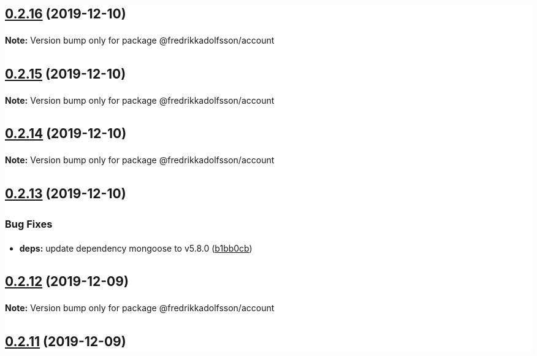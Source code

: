 



## [0.2.16](https://github.com/fredrikkadolfsson/p11k/compare/@fredrikkadolfsson/account@0.2.15...@fredrikkadolfsson/account@0.2.16) (2019-12-10)

**Note:** Version bump only for package @fredrikkadolfsson/account





## [0.2.15](https://github.com/fredrikkadolfsson/p11k/compare/@fredrikkadolfsson/account@0.2.14...@fredrikkadolfsson/account@0.2.15) (2019-12-10)

**Note:** Version bump only for package @fredrikkadolfsson/account





## [0.2.14](https://github.com/fredrikkadolfsson/p11k/compare/@fredrikkadolfsson/account@0.2.13...@fredrikkadolfsson/account@0.2.14) (2019-12-10)

**Note:** Version bump only for package @fredrikkadolfsson/account





## [0.2.13](https://github.com/fredrikkadolfsson/p11k/compare/@fredrikkadolfsson/account@0.2.12...@fredrikkadolfsson/account@0.2.13) (2019-12-10)


### Bug Fixes

* **deps:** update dependency mongoose to v5.8.0 ([b1bb0cb](https://github.com/fredrikkadolfsson/p11k/commit/b1bb0cbdb87ae36a934b26df3ab69bfb0e60aed2))





## [0.2.12](https://github.com/fredrikkadolfsson/p11k/compare/@fredrikkadolfsson/account@0.2.11...@fredrikkadolfsson/account@0.2.12) (2019-12-09)

**Note:** Version bump only for package @fredrikkadolfsson/account





## [0.2.11](https://github.com/fredrikkadolfsson/p11k/compare/@fredrikkadolfsson/account@0.2.10...@fredrikkadolfsson/account@0.2.11) (2019-12-09)
